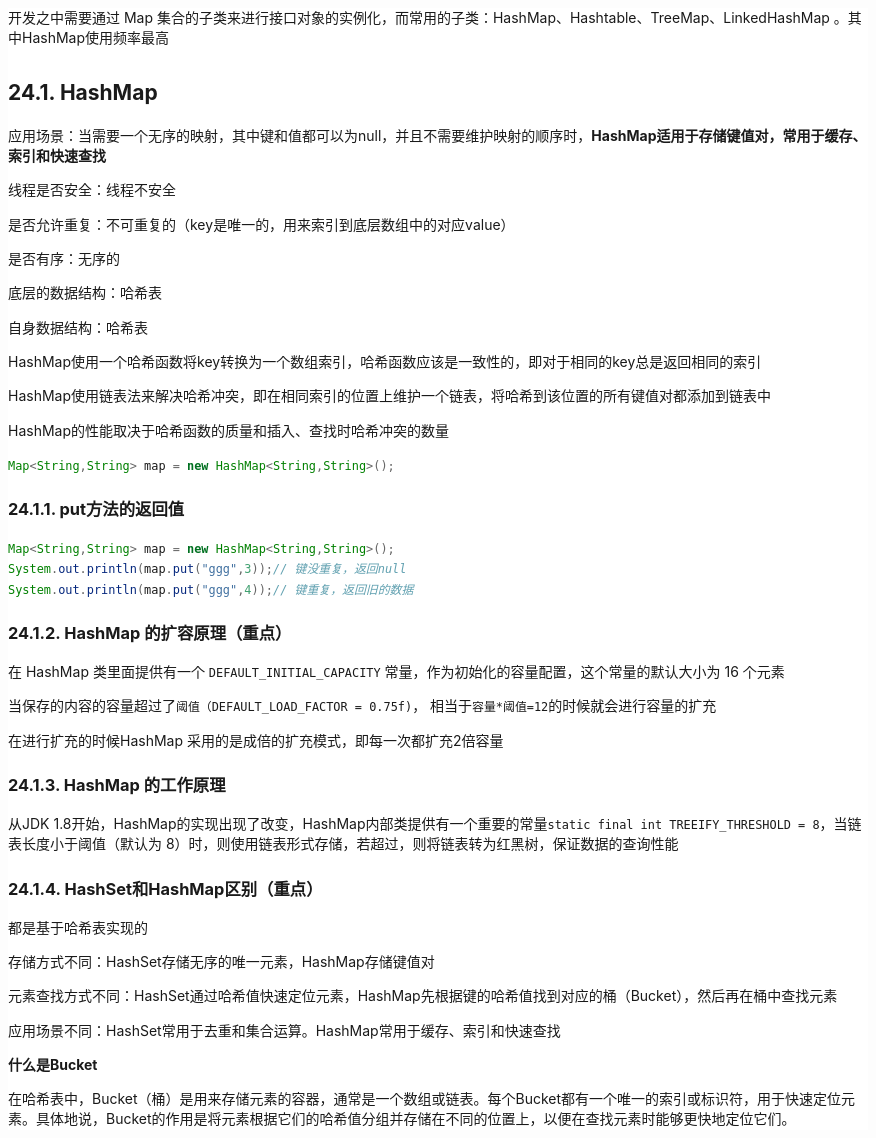 开发之中需要通过 Map 集合的子类来进行接口对象的实例化，而常用的子类：HashMap、Hashtable、TreeMap、LinkedHashMap 。其中HashMap使用频率最高

## 24.1. HashMap

应用场景：当需要一个无序的映射，其中键和值都可以为null，并且不需要维护映射的顺序时，**HashMap适用于存储键值对，常用于缓存、索引和快速查找**

线程是否安全：线程不安全

是否允许重复：不可重复的（key是唯一的，用来索引到底层数组中的对应value）

是否有序：无序的

底层的数据结构：哈希表

自身数据结构：哈希表

HashMap使用一个哈希函数将key转换为一个数组索引，哈希函数应该是一致性的，即对于相同的key总是返回相同的索引

HashMap使用链表法来解决哈希冲突，即在相同索引的位置上维护一个链表，将哈希到该位置的所有键值对都添加到链表中

HashMap的性能取决于哈希函数的质量和插入、查找时哈希冲突的数量

```java
Map<String,String> map = new HashMap<String,String>();
```

### 24.1.1. put方法的返回值

```java
Map<String,String> map = new HashMap<String,String>();    
System.out.println(map.put("ggg",3));// 键没重复，返回null
System.out.println(map.put("ggg",4));// 键重复，返回旧的数据
```

### 24.1.2. HashMap 的扩容原理（重点）

在 HashMap 类里面提供有一个 `DEFAULT_INITIAL_CAPACITY` 常量，作为初始化的容量配置，这个常量的默认大小为 16 个元素

当保存的内容的容量超过了`阈值（DEFAULT_LOAD_FACTOR = 0.75f)`， 相当于`容量*阈值=12`的时候就会进行容量的扩充

在进行扩充的时候HashMap 采用的是成倍的扩充模式，即每一次都扩充2倍容量

### 24.1.3. HashMap 的工作原理

从JDK 1.8开始，HashMap的实现出现了改变，HashMap内部类提供有一个重要的常量`static final int TREEIFY_THRESHOLD = 8`，当链表长度小于阈值（默认为 8）时，则使用链表形式存储，若超过，则将链表转为红黑树，保证数据的查询性能

### 24.1.4. HashSet和HashMap区别（重点）

都是基于哈希表实现的

存储方式不同：HashSet存储无序的唯一元素，HashMap存储键值对

元素查找方式不同：HashSet通过哈希值快速定位元素，HashMap先根据键的哈希值找到对应的桶（Bucket），然后再在桶中查找元素

应用场景不同：HashSet常用于去重和集合运算。HashMap常用于缓存、索引和快速查找

**什么是Bucket**

在哈希表中，Bucket（桶）是用来存储元素的容器，通常是一个数组或链表。每个Bucket都有一个唯一的索引或标识符，用于快速定位元素。具体地说，Bucket的作用是将元素根据它们的哈希值分组并存储在不同的位置上，以便在查找元素时能够更快地定位它们。
